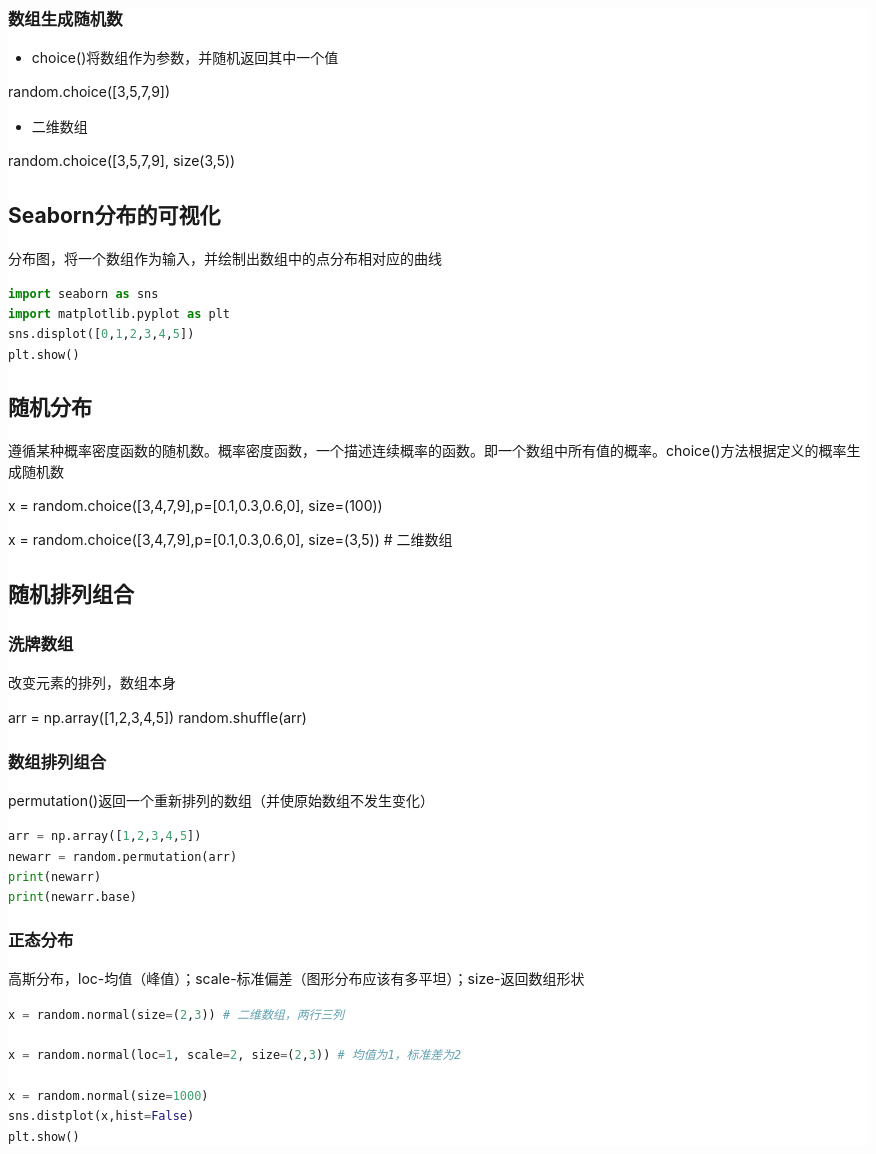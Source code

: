### 数组生成随机数
- choice()将数组作为参数，并随机返回其中一个值

random.choice([3,5,7,9])

- 二维数组

random.choice([3,5,7,9], size(3,5))


## Seaborn分布的可视化
分布图，将一个数组作为输入，并绘制出数组中的点分布相对应的曲线
```python
import seaborn as sns
import matplotlib.pyplot as plt
sns.displot([0,1,2,3,4,5])
plt.show()
```

## 随机分布
遵循某种概率密度函数的随机数。概率密度函数，一个描述连续概率的函数。即一个数组中所有值的概率。choice()方法根据定义的概率生成随机数

x = random.choice([3,4,7,9],p=[0.1,0.3,0.6,0], size=(100))

x = random.choice([3,4,7,9],p=[0.1,0.3,0.6,0], size=(3,5)) # 二维数组

## 随机排列组合
### 洗牌数组
改变元素的排列，数组本身

arr = np.array([1,2,3,4,5])
random.shuffle(arr)

### 数组排列组合
permutation()返回一个重新排列的数组（并使原始数组不发生变化）

```python
arr = np.array([1,2,3,4,5])
newarr = random.permutation(arr)
print(newarr)
print(newarr.base)
```

### 正态分布
高斯分布，loc-均值（峰值）；scale-标准偏差（图形分布应该有多平坦）；size-返回数组形状

```python
x = random.normal(size=(2,3)) # 二维数组，两行三列

x = random.normal(loc=1, scale=2, size=(2,3)) # 均值为1，标准差为2

x = random.normal(size=1000)
sns.distplot(x,hist=False)
plt.show()
```
